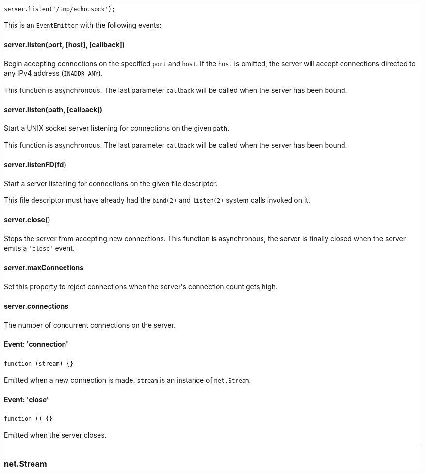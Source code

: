     server.listen('/tmp/echo.sock');

This is an `EventEmitter` with the following events:

#### server.listen(port, [host], [callback])

Begin accepting connections on the specified `port` and `host`.  If the
`host` is omitted, the server will accept connections directed to any
IPv4 address (`INADDR_ANY`).

This function is asynchronous. The last parameter `callback` will be called
when the server has been bound.

#### server.listen(path, [callback])

Start a UNIX socket server listening for connections on the given `path`.

This function is asynchronous. The last parameter `callback` will be called
when the server has been bound.

#### server.listenFD(fd)

Start a server listening for connections on the given file descriptor.

This file descriptor must have already had the `bind(2)` and `listen(2)` system
calls invoked on it.

#### server.close()

Stops the server from accepting new connections. This function is
asynchronous, the server is finally closed when the server emits a `'close'`
event.

#### server.maxConnections

Set this property to reject connections when the server's connection count gets high.

#### server.connections

The number of concurrent connections on the server.

#### Event: 'connection'

`function (stream) {}`

Emitted when a new connection is made. `stream` is an instance of
`net.Stream`.

#### Event: 'close'

`function () {}`

Emitted when the server closes.

---

### net.Stream
